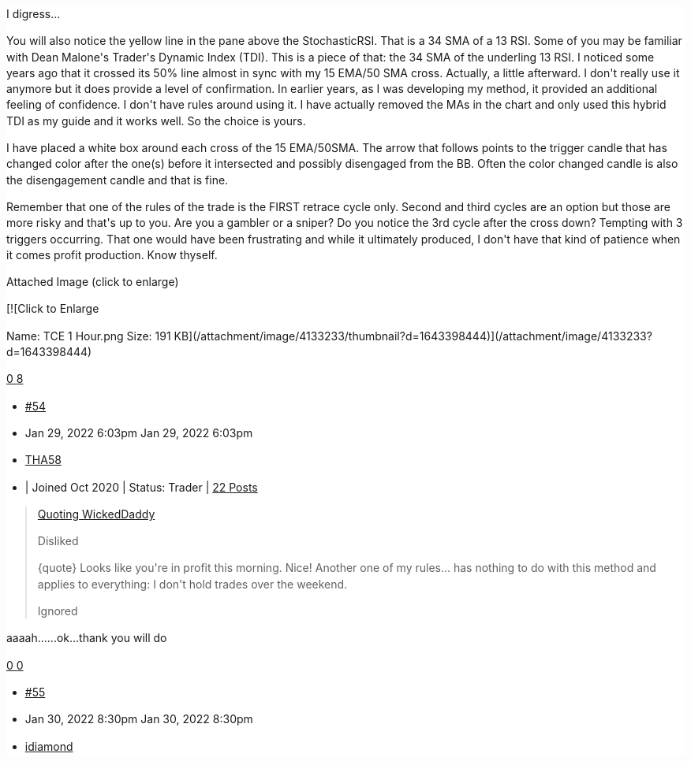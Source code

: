 I digress...  
  
You will also notice the yellow line in the pane above the StochasticRSI. That is a 34 SMA of a 13 RSI. Some of you may be familiar with Dean Malone's Trader's Dynamic Index (TDI). This is a piece of that: the 34 SMA of the underling 13 RSI. I noticed some years ago that it crossed its 50% line almost in sync with my 15 EMA/50 SMA cross. Actually, a little afterward. I don't really use it anymore but it does provide a level of confirmation. In earlier years, as I was developing my method, it provided an additional feeling of confidence. I don't have rules around using it. I have actually removed the MAs in the chart and only used this hybrid TDI as my guide and it works well. So the choice is yours.  
  
I have placed a white box around each cross of the 15 EMA/50SMA. The arrow that follows points to the trigger candle that has changed color after the one(s) before it intersected and possibly disengaged from the BB. Often the color changed candle is also the disengagement candle and that is fine.  
  
Remember that one of the rules of the trade is the FIRST retrace cycle only. Second and third cycles are an option but those are more risky and that's up to you. Are you a gambler or a sniper? Do you notice the 3rd cycle after the cross down? Tempting with 3 triggers occurring. That one would have been frustrating and while it ultimately produced, I don't have that kind of patience when it comes profit production. Know thyself.  
  

Attached Image (click to enlarge)

[![Click to Enlarge

Name: TCE 1 Hour.png
Size: 191 KB](/attachment/image/4133233/thumbnail?d=1643398444)](/attachment/image/4133233?d=1643398444)   

[0 ](javascript:void\(0\);) [8 ](javascript:void\(0\);)

  * [#54](/thread/post/13875940#post13875940 "Post Permalink")

  * Jan 29, 2022 6:03pm  Jan 29, 2022 6:03pm 

  * [ THA58](tha58)

  * | Joined Oct 2020  | Status: Trader | [22 Posts](/search?do=process&provider=Member&searchuser=1011883)

> [Quoting WickedDaddy](/thread/post/13875335#post13875335 "View Quoted Post")
> 
> Disliked
> 
> {quote} Looks like you're in profit this morning. Nice! Another one of my rules... has nothing to do with this method and applies to everything: I don't hold trades over the weekend.
> 
> Ignored

  
aaaah......ok...thank you will do 

[0 ](javascript:void\(0\);) [0 ](javascript:void\(0\);)

  * [#55](/thread/post/13876301#post13876301 "Post Permalink")

  * Jan 30, 2022 8:30pm  Jan 30, 2022 8:30pm 

  * [ idiamond](idiamond)
